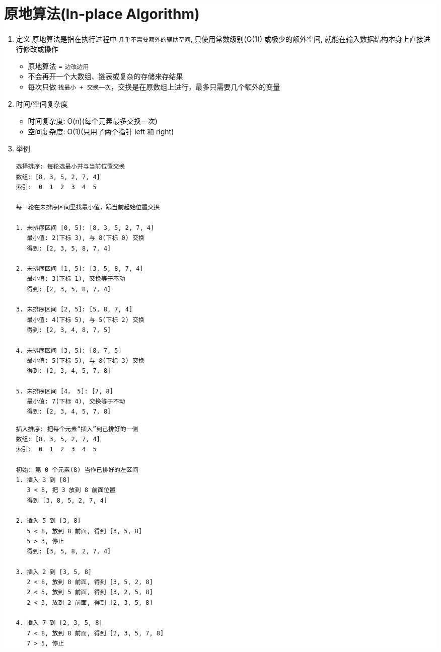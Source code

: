 # 原地算法(In-place Algorithm)

1. 定义
   原地算法是指在执行过程中 `几乎不需要额外的辅助空间`, 只使用常数级别(O(1)) 或极少的额外空间, 就能在输入数据结构本身上直接进行修改或操作
   - 原地算法 = `边改边用`
   - 不会再开一个大数组、链表或复杂的存储来存结果
   - 每次只做 `找最小 + 交换一次`，交换是在原数组上进行，最多只需要几个额外的变量

2. 时间/空间复杂度
   - 时间复杂度: O(n)(每个元素最多交换一次)
   - 空间复杂度: O(1)(只用了两个指针 left 和 right)

3. 举例
   ```text
   选择排序: 每轮选最小并与当前位置交换
   数组: [8, 3, 5, 2, 7, 4]
   索引:  0  1  2  3  4  5
   
   每一轮在未排序区间里找最小值，跟当前起始位置交换
   
   1. 未排序区间 [0, 5]: [8, 3, 5, 2, 7, 4]
      最小值: 2(下标 3), 与 8(下标 0) 交换
      得到: [2, 3, 5, 8, 7, 4]
   
   2. 未排序区间 [1, 5]: [3, 5, 8, 7, 4]
      最小值: 3(下标 1), 交换等于不动
      得到: [2, 3, 5, 8, 7, 4]
   
   3. 未排序区间 [2, 5]: [5, 8, 7, 4]
      最小值: 4(下标 5), 与 5(下标 2) 交换
      得到: [2, 3, 4, 8, 7, 5]
   
   4. 未排序区间 [3, 5]: [8, 7, 5]
      最小值: 5(下标 5), 与 8(下标 3) 交换
      得到: [2, 3, 4, 5, 7, 8]
   
   5. 未排序区间 [4， 5]: [7, 8]
      最小值: 7(下标 4), 交换等于不动
      得到: [2, 3, 4, 5, 7, 8]
   ```
   
   ```text
   插入排序: 把每个元素“插入”到已排好的一侧
   数组: [8, 3, 5, 2, 7, 4]
   索引:  0  1  2  3  4  5
   
   初始: 第 0 个元素(8) 当作已排好的左区间
   1. 插入 3 到 [8]
      3 < 8, 把 3 放到 8 前面位置
      得到 [3, 8, 5, 2, 7, 4]
   
   2. 插入 5 到 [3, 8]
      5 < 8, 放到 8 前面, 得到 [3, 5, 8]
      5 > 3, 停止
      得到: [3, 5, 8, 2, 7, 4]
   
   3. 插入 2 到 [3, 5, 8]
      2 < 8, 放到 8 前面, 得到 [3, 5, 2, 8]
      2 < 5, 放到 5 前面, 得到 [3, 2, 5, 8]
      2 < 3, 放到 2 前面, 得到 [2, 3, 5, 8]
   
   4. 插入 7 到 [2, 3, 5, 8]
      7 < 8, 放到 8 前面, 得到 [2, 3, 5, 7, 8]
      7 > 5, 停止
   ```